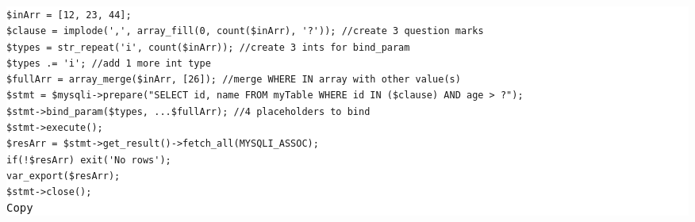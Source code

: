 <pre class="line-numbers language-php code-toolbar"><code class=" language-php"><span class="token variable">$inArr</span> <span class="token operator">=</span> <span class="token punctuation">[</span><span class="token number">12</span><span class="token punctuation">,</span> <span class="token number">23</span><span class="token punctuation">,</span> <span class="token number">44</span><span class="token punctuation">]</span><span class="token punctuation">;</span>
<span class="token variable">$clause</span> <span class="token operator">=</span> <span class="token function">implode</span><span class="token punctuation">(</span><span class="token string">','</span><span class="token punctuation">,</span> <span class="token function">array_fill</span><span class="token punctuation">(</span><span class="token number">0</span><span class="token punctuation">,</span> <span class="token function">count</span><span class="token punctuation">(</span><span class="token variable">$inArr</span><span class="token punctuation">)</span><span class="token punctuation">,</span> <span class="token string">'?'</span><span class="token punctuation">)</span><span class="token punctuation">)</span><span class="token punctuation">;</span> <span class="token comment">//create 3 question marks</span>
<span class="token variable">$types</span> <span class="token operator">=</span> <span class="token function">str_repeat</span><span class="token punctuation">(</span><span class="token string">'i'</span><span class="token punctuation">,</span> <span class="token function">count</span><span class="token punctuation">(</span><span class="token variable">$inArr</span><span class="token punctuation">)</span><span class="token punctuation">)</span><span class="token punctuation">;</span> <span class="token comment">//create 3 ints for bind_param</span>
<span class="token variable">$types</span> <span class="token punctuation">.</span><span class="token operator">=</span> <span class="token string">'i'</span><span class="token punctuation">;</span> <span class="token comment">//add 1 more int type</span>
<span class="token variable">$fullArr</span> <span class="token operator">=</span> <span class="token function">array_merge</span><span class="token punctuation">(</span><span class="token variable">$inArr</span><span class="token punctuation">,</span> <span class="token punctuation">[</span><span class="token number">26</span><span class="token punctuation">]</span><span class="token punctuation">)</span><span class="token punctuation">;</span> <span class="token comment">//merge WHERE IN array with other value(s)</span>
<span class="token variable">$stmt</span> <span class="token operator">=</span> <span class="token variable">$mysqli</span><span class="token operator">-</span><span class="token operator">&gt;</span><span class="token function">prepare</span><span class="token punctuation">(</span><span class="token string">"SELECT id, name FROM myTable WHERE id IN ($clause) AND age &gt; ?"</span><span class="token punctuation">)</span><span class="token punctuation">;</span>
<span class="token variable">$stmt</span><span class="token operator">-</span><span class="token operator">&gt;</span><span class="token function">bind_param</span><span class="token punctuation">(</span><span class="token variable">$types</span><span class="token punctuation">,</span> <span class="token punctuation">.</span><span class="token punctuation">.</span><span class="token punctuation">.</span><span class="token variable">$fullArr</span><span class="token punctuation">)</span><span class="token punctuation">;</span> <span class="token comment">//4 placeholders to bind</span>
<span class="token variable">$stmt</span><span class="token operator">-</span><span class="token operator">&gt;</span><span class="token function">execute</span><span class="token punctuation">(</span><span class="token punctuation">)</span><span class="token punctuation">;</span>
<span class="token variable">$resArr</span> <span class="token operator">=</span> <span class="token variable">$stmt</span><span class="token operator">-</span><span class="token operator">&gt;</span><span class="token function">get_result</span><span class="token punctuation">(</span><span class="token punctuation">)</span><span class="token operator">-</span><span class="token operator">&gt;</span><span class="token function">fetch_all</span><span class="token punctuation">(</span><span class="token constant">MYSQLI_ASSOC</span><span class="token punctuation">)</span><span class="token punctuation">;</span>
<span class="token keyword">if</span><span class="token punctuation">(</span><span class="token operator">!</span><span class="token variable">$resArr</span><span class="token punctuation">)</span> <span class="token function">exit</span><span class="token punctuation">(</span><span class="token string">'No rows'</span><span class="token punctuation">)</span><span class="token punctuation">;</span>
<span class="token function">var_export</span><span class="token punctuation">(</span><span class="token variable">$resArr</span><span class="token punctuation">)</span><span class="token punctuation">;</span>
<span class="token variable">$stmt</span><span class="token operator">-</span><span class="token operator">&gt;</span><span class="token function">close</span><span class="token punctuation">(</span><span class="token punctuation">)</span><span class="token punctuation">;</span>
<span aria-hidden="true" class="line-numbers-rows"><span></span><span></span><span></span><span></span><span></span><span></span><span></span><span></span><span></span><span></span><span></span><span></span></span></code><div class="toolbar"><div class="toolbar-item"><a>Copy</a></div></div></pre>